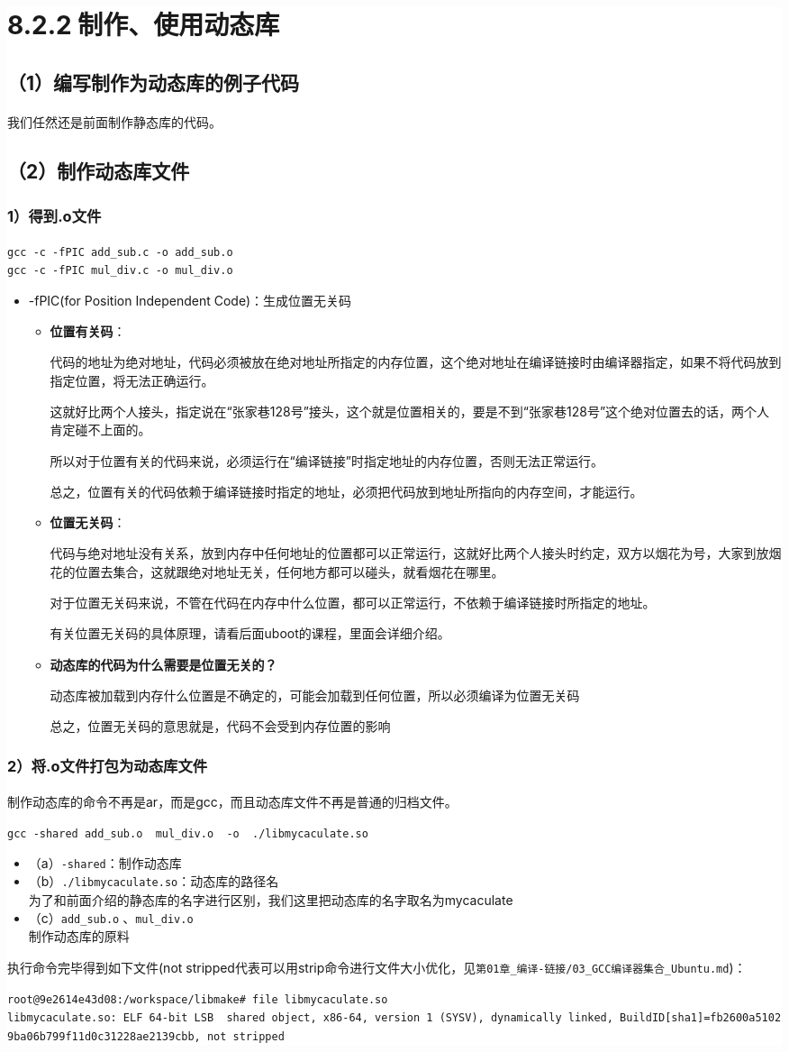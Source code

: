 # 8.2.2 制作、使用动态库

## （1）编写制作为动态库的例子代码
我们任然还是前面制作静态库的代码。  
			
## （2）制作动态库文件	

### 1）得到.o文件 

```shell
gcc -c -fPIC add_sub.c -o add_sub.o 
gcc -c -fPIC mul_div.c -o mul_div.o 
```

+ -fPIC(for Position Independent Code)：生成位置无关码
    + **位置有关码**： 
    
      代码的地址为绝对地址，代码必须被放在绝对地址所指定的内存位置，这个绝对地址在编译链接时由编译器指定，如果不将代码放到指定位置，将无法正确运行。  
      
      这就好比两个人接头，指定说在“张家巷128号”接头，这个就是位置相关的，要是不到“张家巷128号”这个绝对位置去的话，两个人肯定碰不上面的。  
      
      所以对于位置有关的代码来说，必须运行在“编译链接”时指定地址的内存位置，否则无法正常运行。  
      
      总之，位置有关的代码依赖于编译链接时指定的地址，必须把代码放到地址所指向的内存空间，才能运行。  

   +  **位置无关码**：  
   
        代码与绝对地址没有关系，放到内存中任何地址的位置都可以正常运行，这就好比两个人接头时约定，双方以烟花为号，大家到放烟花的位置去集合，这就跟绝对地址无关，任何地方都可以碰头，就看烟花在哪里。  

        对于位置无关码来说，不管在代码在内存中什么位置，都可以正常运行，不依赖于编译链接时所指定的地址。  

        有关位置无关码的具体原理，请看后面uboot的课程，里面会详细介绍。  

    + **动态库的代码为什么需要是位置无关的？**  
    
        动态库被加载到内存什么位置是不确定的，可能会加载到任何位置，所以必须编译为位置无关码  
	
        总之，位置无关码的意思就是，代码不会受到内存位置的影响  

### 2）将.o文件打包为动态库文件

制作动态库的命令不再是ar，而是gcc，而且动态库文件不再是普通的归档文件。

```shell
gcc -shared add_sub.o  mul_div.o  -o  ./libmycaculate.so
```

+ （a）`-shared`：制作动态库  
+ （b）`./libmycaculate.so`：动态库的路径名   
        为了和前面介绍的静态库的名字进行区别，我们这里把动态库的名字取名为mycaculate  
+ （c）`add_sub.o` 、`mul_div.o`  
        制作动态库的原料  
	

执行命令完毕得到如下文件(not stripped代表可以用strip命令进行文件大小优化，见`第01章_编译-链接/03_GCC编译器集合_Ubuntu.md`)：

```shell
root@9e2614e43d08:/workspace/libmake# file libmycaculate.so 
libmycaculate.so: ELF 64-bit LSB  shared object, x86-64, version 1 (SYSV), dynamically linked, BuildID[sha1]=fb2600a51029ba06b799f11d0c31228ae2139cbb, not stripped
```
									